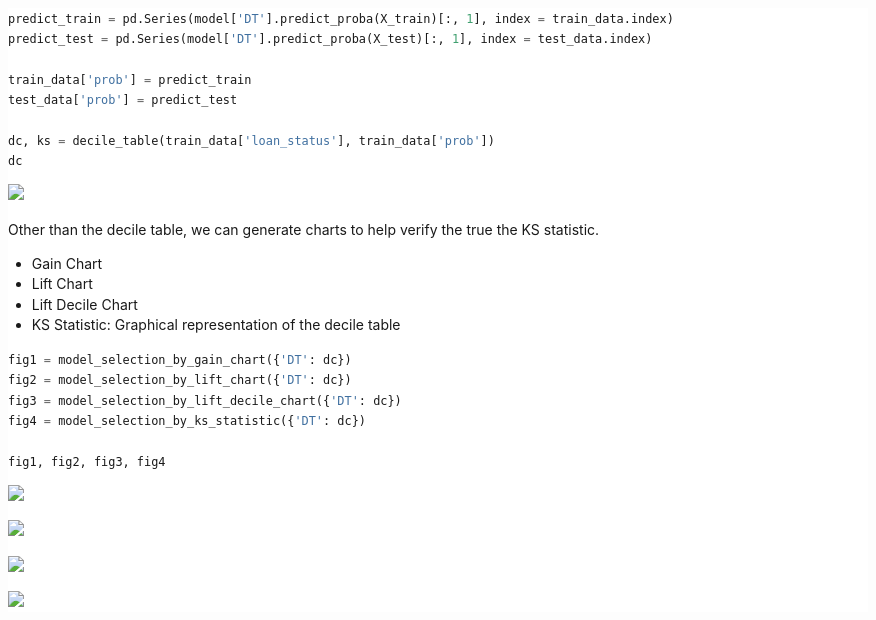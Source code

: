 ```python
predict_train = pd.Series(model['DT'].predict_proba(X_train)[:, 1], index = train_data.index)
predict_test = pd.Series(model['DT'].predict_proba(X_test)[:, 1], index = test_data.index)

train_data['prob'] = predict_train
test_data['prob'] = predict_test

dc, ks = decile_table(train_data['loan_status'], train_data['prob'])
dc
```

![](../../assets/images/stability_15-decile_table.PNG)

Other than the decile table, we can generate charts to help verify the true the KS statistic.
- Gain Chart
- Lift Chart
- Lift Decile Chart
- KS Statistic: Graphical representation of the decile table

```python
fig1 = model_selection_by_gain_chart({'DT': dc})
fig2 = model_selection_by_lift_chart({'DT': dc})
fig3 = model_selection_by_lift_decile_chart({'DT': dc})
fig4 = model_selection_by_ks_statistic({'DT': dc})

fig1, fig2, fig3, fig4
```
![](../../assets/images/stability_16-gain_chart.PNG)

![](../../assets/images/stability_17-lift_chart.PNG)

![](../../assets/images/stability_18-lift_decile_chart.PNG)

![](../../assets/images/stability_19-ks_chart.PNG)